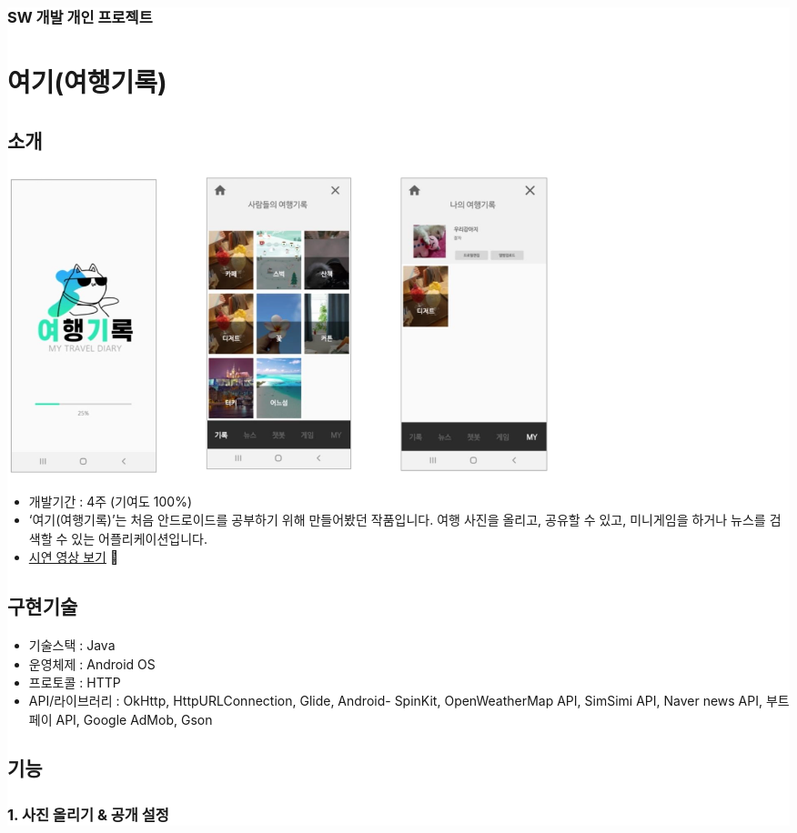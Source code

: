 ### SW 개발 개인 프로젝트

# 여기(여행기록)

## 소개

<span><img src="img/intro.png" width = 70%></span>

- 개발기간 : 4주 (기여도 100%)
- ‘여기(여행기록)’는 처음 안드로이드를 공부하기 위해 만들어봤던 작품입니다.
  여행 사진을 올리고, 공유할 수 있고, 미니게임을 하거나 뉴스를 검색할 수 있는 어플리케이션입니다.
- [시연 영상 보기](https://youtu.be/MgRPSSRxLHo) 👀

## 구현기술

- 기술스택 : Java
- 운영체제 : Android OS
- 프로토콜 : HTTP
- API/라이브러리 : OkHttp, HttpURLConnection, Glide, Android- SpinKit, OpenWeatherMap API, SimSimi API, Naver news API, 부트페이 API, Google AdMob, Gson

## 기능

### 1. 사진 올리기 & 공개 설정
